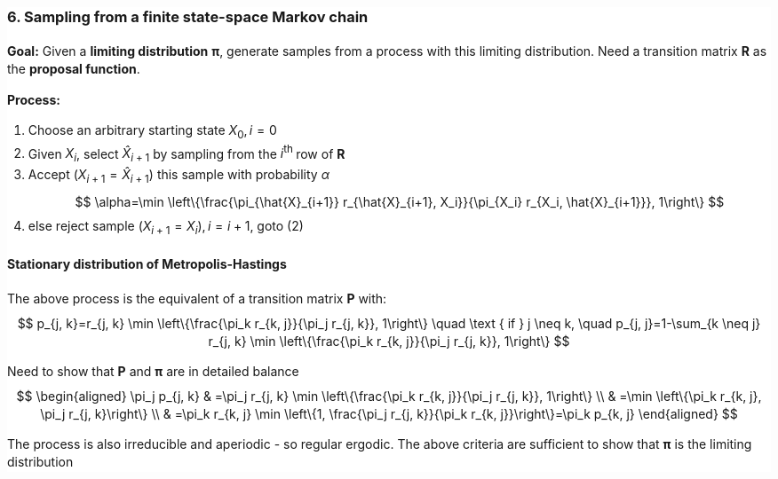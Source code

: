 ### 6. Sampling from a finite state-space Markov chain
**Goal:** Given a **limiting distribution** $\boldsymbol{\pi}$, generate samples from a process with this limiting distribution.
Need a transition matrix $\mathbf{R}$ as the **proposal function**.

**Process:** 
1. Choose an arbitrary starting state $X_0, i=0$ 
2. Given $X_i$, select $\hat{X}_{i+1}$ by sampling from the $i^{\text {th }}$ row of $\mathbf{R}$ 
3. Accept $\left(X_{i+1}=\hat{X}_{i+1}\right)$ this sample with probability $\alpha$ $$ \alpha=\min \left\{\frac{\pi_{\hat{X}_{i+1}} r_{\hat{X}_{i+1}, X_i}}{\pi_{X_i} r_{X_i, \hat{X}_{i+1}}}, 1\right\} $$
4. else reject sample $\left(X_{i+1}=X_i\right), i=i+1$, goto (2)

#### Stationary distribution of Metropolis-Hastings
The above process is the equivalent of a transition matrix $\mathbf{P}$ with:
$$
p_{j, k}=r_{j, k} \min \left\{\frac{\pi_k r_{k, j}}{\pi_j r_{j, k}}, 1\right\} \quad \text { if } j \neq k, \quad p_{j, j}=1-\sum_{k \neq j} r_{j, k} \min \left\{\frac{\pi_k r_{k, j}}{\pi_j r_{j, k}}, 1\right\}
$$

Need to show that $\mathbf{P}$ and $\boldsymbol{\pi}$ are in detailed balance
$$
\begin{aligned}
\pi_j p_{j, k} & =\pi_j r_{j, k} \min \left\{\frac{\pi_k r_{k, j}}{\pi_j r_{j, k}}, 1\right\} \\
& =\min \left\{\pi_k r_{k, j}, \pi_j r_{j, k}\right\} \\
& =\pi_k r_{k, j} \min \left\{1, \frac{\pi_j r_{j, k}}{\pi_k r_{k, j}}\right\}=\pi_k p_{k, j}
\end{aligned}
$$

The process is also irreducible and aperiodic - so regular ergodic.
The above criteria are sufficient to show that $\boldsymbol{\pi}$ is the limiting distribution